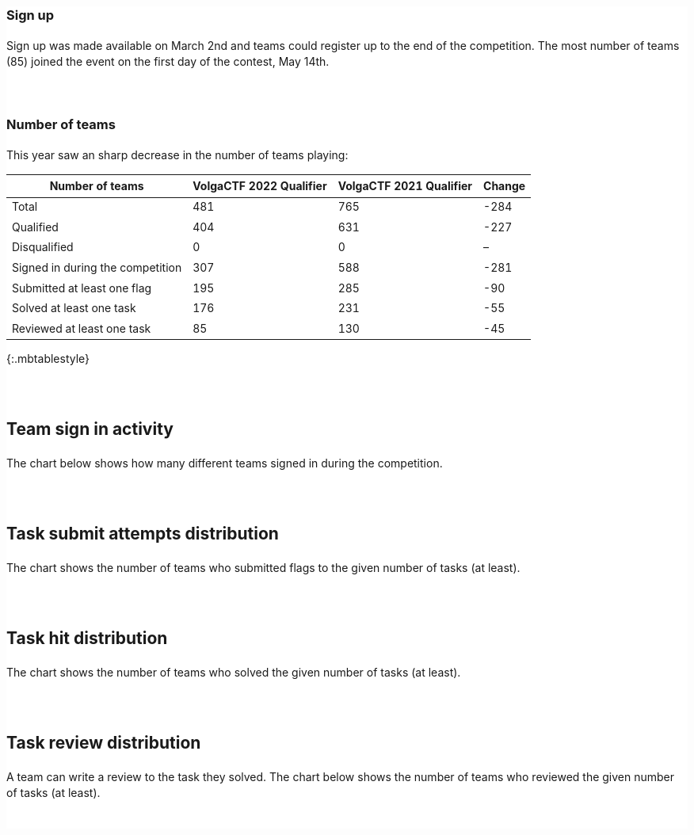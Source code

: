 ### Sign up
Sign up was made available on March 2nd and teams could register up to the end of the competition. The most number of teams (85) joined the event on the first day of the contest, May 14th.

<canvas id="chart_signup" width="400" height="300"></canvas>
<br>

### Number of teams
This year saw an sharp decrease in the number of teams playing:

| Number of teams | VolgaCTF 2022 Qualifier | VolgaCTF 2021 Qualifier | Change |
| --------------- | ------------------- | ------------------- | ------ |
| Total | 481 | 765 | <span class="trend-down">-284</span> |
| Qualified | 404 | 631 | <span class="trend-down">-227</span> |
| Disqualified | 0 | 0 | &ndash; |
| Signed in during the competition | 307 | 588 | <span class="trend-down">-281</span> |
| Submitted at least one flag | 195 | 285 | <span class="trend-down">-90</span> |
| Solved at least one task | 176 | 231 | <span class="trend-down">-55</span> |
| Reviewed at least one task | 85 | 130 | <span class="trend-down">-45</span> |
{:.mbtablestyle}

<br>

## Team sign in activity
The chart below shows how many different teams signed in during the competition.

<canvas id="chart_signin" width="400" height="300"></canvas>
<br>

## Task submit attempts distribution
The chart shows the number of teams who submitted flags to the given number of tasks (at least).

<canvas id="chart_submit_distribution" width="400" height="300"></canvas>
<br>

## Task hit distribution
The chart shows the number of teams who solved the given number of tasks (at least).

<canvas id="chart_hit_distribution" width="400" height="300"></canvas>
<br>

## Task review distribution
A team can write a review to the task they solved. The chart below shows the number of teams who reviewed the given number of tasks (at least). 

<canvas id="chart_review_distribution" width="400" height="300"></canvas>
<br>
